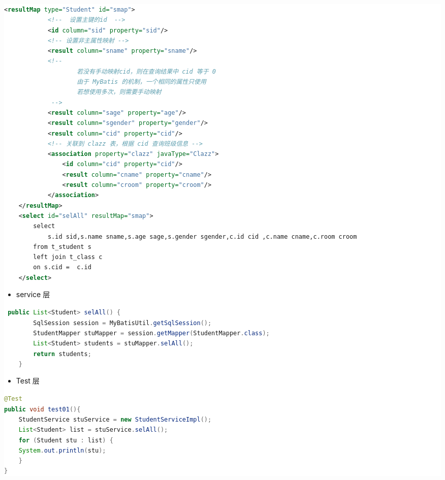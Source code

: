 ```xml
<resultMap type="Student" id="smap">
			<!--  设置主键的id  -->
			<id column="sid" property="sid"/>
			<!-- 设置非主属性映射 -->
			<result column="sname" property="sname"/>
			<!-- 
					若没有手动映射cid，则在查询结果中 cid 等于 0
					由于 MyBatis 的机制，一个相同的属性只使用 
					若想使用多次，则需要手动映射
			 -->
			<result column="sage" property="age"/>
			<result column="sgender" property="gender"/>
			<result column="cid" property="cid"/>
			<!-- 关联到 clazz 表，根据 cid 查询班级信息 -->
			<association property="clazz" javaType="Clazz">
				<id column="cid" property="cid"/>	
				<result column="cname" property="cname"/>
				<result column="croom" property="croom"/>
			</association>
	</resultMap>
	<select id="selAll" resultMap="smap">
		select 
			s.id sid,s.name sname,s.age sage,s.gender sgender,c.id cid ,c.name cname,c.room croom
		from t_student s
		left join t_class c
		on s.cid =  c.id
	</select>
```

- service  层

```java
 public List<Student> selAll() {
		SqlSession session = MyBatisUtil.getSqlSession();
		StudentMapper stuMapper = session.getMapper(StudentMapper.class);
		List<Student> students = stuMapper.selAll();
		return students;
	}
```



- Test 层 

```java
@Test
public void test01(){
    StudentService stuService = new StudentServiceImpl();
    List<Student> list = stuService.selAll();
    for (Student stu : list) {
    System.out.println(stu);
	}
}
```
